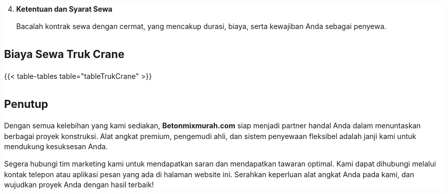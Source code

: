 4. **Ketentuan dan Syarat Sewa**  

   Bacalah kontrak sewa dengan cermat, yang mencakup durasi, biaya, serta kewajiban Anda sebagai penyewa.

## Biaya Sewa Truk Crane

{{< table-tables table="tableTrukCrane" >}}

## Penutup

Dengan semua kelebihan yang kami sediakan, **Betonmixmurah.com** siap menjadi partner handal Anda dalam menuntaskan berbagai proyek konstruksi. Alat angkat premium, pengemudi ahli, dan sistem penyewaan fleksibel adalah janji kami untuk mendukung kesuksesan Anda.  

Segera hubungi tim marketing kami untuk mendapatkan saran dan mendapatkan tawaran optimal. Kami dapat dihubungi melalui kontak telepon atau aplikasi pesan yang ada di halaman website ini. Serahkan keperluan alat angkat Anda pada kami, dan wujudkan proyek Anda dengan hasil terbaik!
